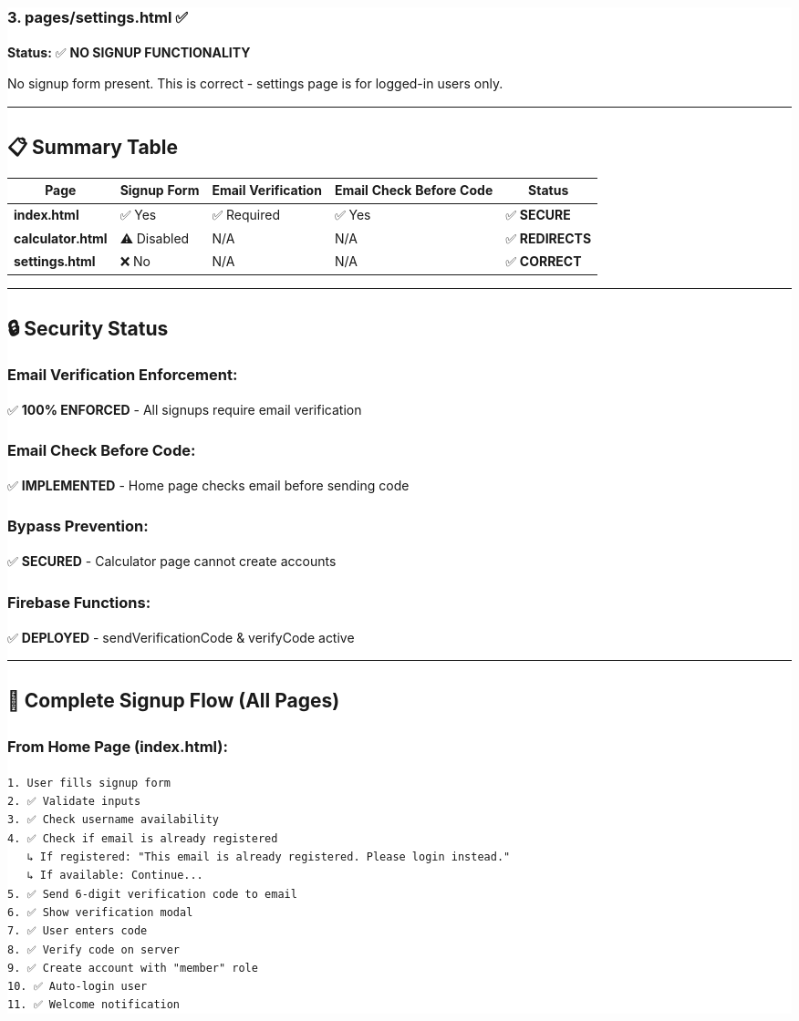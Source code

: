 
### 3. **pages/settings.html** ✅
**Status:** ✅ **NO SIGNUP FUNCTIONALITY**

No signup form present. This is correct - settings page is for logged-in users only.

---

## 📋 Summary Table

| Page | Signup Form | Email Verification | Email Check Before Code | Status |
|------|-------------|-------------------|------------------------|--------|
| **index.html** | ✅ Yes | ✅ Required | ✅ Yes | ✅ **SECURE** |
| **calculator.html** | ⚠️ Disabled | N/A | N/A | ✅ **REDIRECTS** |
| **settings.html** | ❌ No | N/A | N/A | ✅ **CORRECT** |

---

## 🔒 Security Status

### Email Verification Enforcement:
✅ **100% ENFORCED** - All signups require email verification

### Email Check Before Code:
✅ **IMPLEMENTED** - Home page checks email before sending code

### Bypass Prevention:
✅ **SECURED** - Calculator page cannot create accounts

### Firebase Functions:
✅ **DEPLOYED** - sendVerificationCode & verifyCode active

---

## 🎯 Complete Signup Flow (All Pages)

### From Home Page (index.html):
```
1. User fills signup form
2. ✅ Validate inputs
3. ✅ Check username availability
4. ✅ Check if email is already registered
   ↳ If registered: "This email is already registered. Please login instead."
   ↳ If available: Continue...
5. ✅ Send 6-digit verification code to email
6. ✅ Show verification modal
7. ✅ User enters code
8. ✅ Verify code on server
9. ✅ Create account with "member" role
10. ✅ Auto-login user
11. ✅ Welcome notification
```
